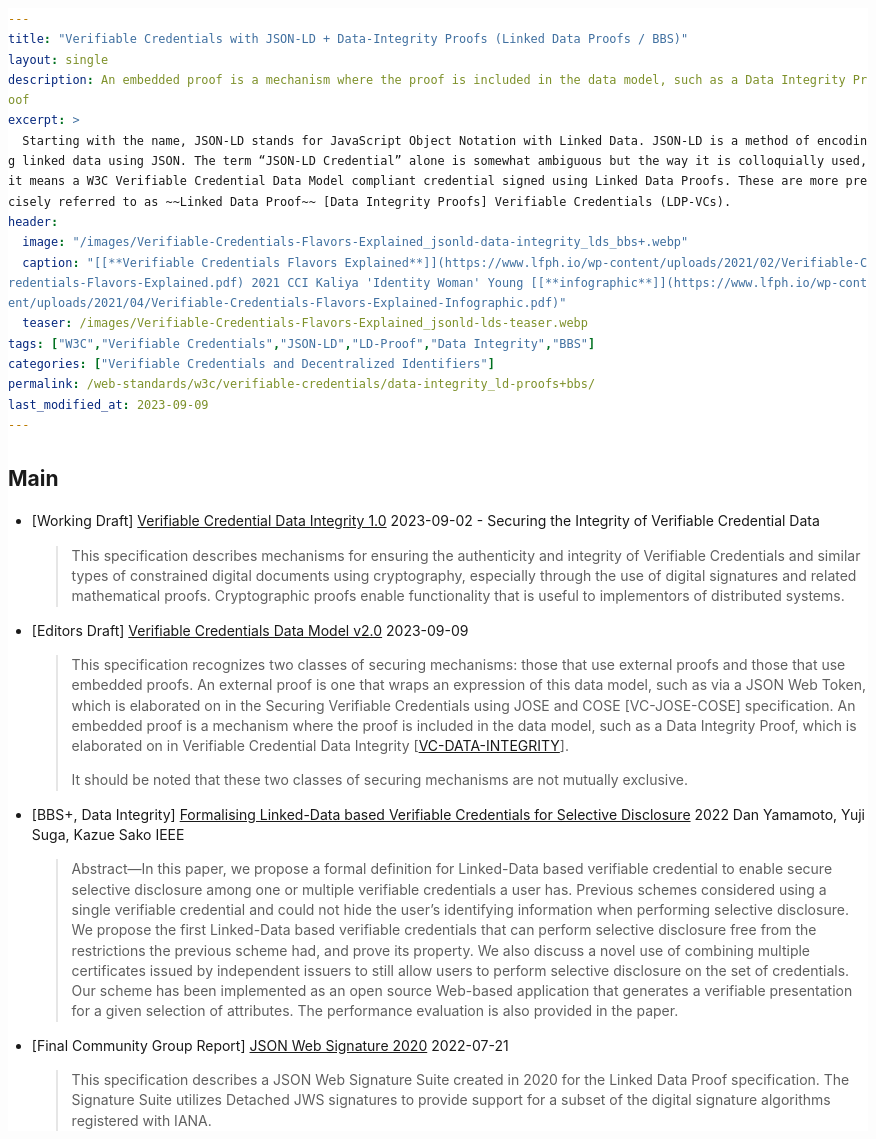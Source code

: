 ```yaml
---
title: "Verifiable Credentials with JSON-LD + Data-Integrity Proofs (Linked Data Proofs / BBS)"
layout: single
description: An embedded proof is a mechanism where the proof is included in the data model, such as a Data Integrity Proof
excerpt: >
  Starting with the name, JSON-LD stands for JavaScript Object Notation with Linked Data. JSON-LD is a method of encoding linked data using JSON. The term “JSON-LD Credential” alone is somewhat ambiguous but the way it is colloquially used, it means a W3C Verifiable Credential Data Model compliant credential signed using Linked Data Proofs. These are more precisely referred to as ~~Linked Data Proof~~ [Data Integrity Proofs] Verifiable Credentials (LDP-VCs).
header:
  image: "/images/Verifiable-Credentials-Flavors-Explained_jsonld-data-integrity_lds_bbs+.webp"
  caption: "[[**Verifiable Credentials Flavors Explained**]](https://www.lfph.io/wp-content/uploads/2021/02/Verifiable-Credentials-Flavors-Explained.pdf) 2021 CCI Kaliya 'Identity Woman' Young [[**infographic**]](https://www.lfph.io/wp-content/uploads/2021/04/Verifiable-Credentials-Flavors-Explained-Infographic.pdf)"
  teaser: /images/Verifiable-Credentials-Flavors-Explained_jsonld-lds-teaser.webp
tags: ["W3C","Verifiable Credentials","JSON-LD","LD-Proof","Data Integrity","BBS"]
categories: ["Verifiable Credentials and Decentralized Identifiers"]
permalink: /web-standards/w3c/verifiable-credentials/data-integrity_ld-proofs+bbs/
last_modified_at: 2023-09-09
---
```


## Main
* [Working Draft] [Verifiable Credential Data Integrity 1.0](https://www.w3.org/TR/vc-data-integrity/) 2023-09-02 - Securing the Integrity of Verifiable Credential Data
  >  This specification describes mechanisms for ensuring the authenticity and integrity of Verifiable Credentials and similar types of constrained digital documents using cryptography, especially through the use of digital signatures and related mathematical proofs. Cryptographic proofs enable functionality that is useful to implementors of distributed systems. 
* [Editors Draft] [Verifiable Credentials Data Model v2.0](https://w3c.github.io/vc-data-model/#securing-verifiable-credentials) 2023-09-09
  > This specification recognizes two classes of securing mechanisms: those that use external proofs and those that use embedded proofs. An external proof is one that wraps an expression of this data model, such as via a JSON Web Token, which is elaborated on in the Securing Verifiable Credentials using JOSE and COSE [VC-JOSE-COSE] specification. An embedded proof is a mechanism where the proof is included in the data model, such as a Data Integrity Proof, which is elaborated on in Verifiable Credential Data Integrity [[VC-DATA-INTEGRITY](https://www.w3.org/TR/vc-data-integrity/)].
  > 
  > It should be noted that these two classes of securing mechanisms are not mutually exclusive. 
* [BBS+, Data Integrity] [Formalising Linked-Data based Verifiable Credentials for Selective Disclosure](https://sako-lab.jp/download.php?article=ssr2022_proceedings_dan.pdf) 2022 Dan Yamamoto, Yuji Suga, Kazue Sako IEEE
  > Abstract—In this paper, we propose a formal definition for Linked-Data based verifiable credential to enable secure selective disclosure among one or multiple verifiable credentials a user has. Previous schemes considered using a single verifiable credential and could not hide the user’s identifying information when performing selective disclosure. We propose the first Linked-Data based verifiable credentials that can perform selective disclosure free from the restrictions the previous scheme had, and prove its property. We also discuss a novel use of combining multiple certificates issued by independent issuers to still allow users to perform selective disclosure on the set of credentials. Our scheme has been implemented as an open source Web-based application that generates a verifiable presentation for a given selection of attributes. The performance evaluation is also provided in the paper.
* [Final Community Group Report] [JSON Web Signature 2020](https://w3c-ccg.github.io/lds-jws2020/) 2022-07-21
  >  This specification describes a JSON Web Signature Suite created in 2020 for the Linked Data Proof specification. The Signature Suite utilizes Detached JWS signatures to provide support for a subset of the digital signature algorithms registered with IANA. 

